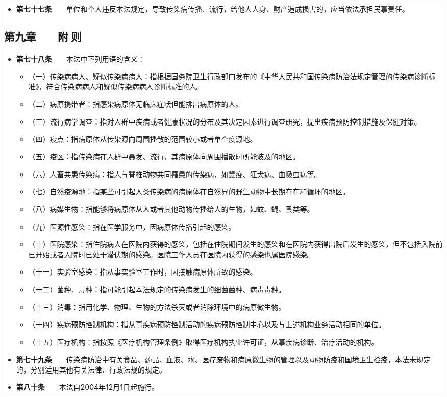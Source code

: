 - **第七十七条**　　单位和个人违反本法规定，导致传染病传播、流行，给他人人身、财产造成损害的，应当依法承担民事责任。

## 第九章　　附  则

- **第七十八条**　　本法中下列用语的含义：

  - （一）传染病病人、疑似传染病病人：指根据国务院卫生行政部门发布的《中华人民共和国传染病防治法规定管理的传染病诊断标准》，符合传染病病人和疑似传染病病人诊断标准的人。

  - （二）病原携带者：指感染病原体无临床症状但能排出病原体的人。

  - （三）流行病学调查：指对人群中疾病或者健康状况的分布及其决定因素进行调查研究，提出疾病预防控制措施及保健对策。

  - （四）疫点：指病原体从传染源向周围播散的范围较小或者单个疫源地。

  - （五）疫区：指传染病在人群中暴发、流行，其病原体向周围播散时所能波及的地区。

  - （六）人畜共患传染病：指人与脊椎动物共同罹患的传染病，如鼠疫、狂犬病、血吸虫病等。

  - （七）自然疫源地：指某些可引起人类传染病的病原体在自然界的野生动物中长期存在和循环的地区。

  - （八）病媒生物：指能够将病原体从人或者其他动物传播给人的生物，如蚊、蝇、蚤类等。

  - （九）医源性感染：指在医学服务中，因病原体传播引起的感染。

  - （十）医院感染：指住院病人在医院内获得的感染，包括在住院期间发生的感染和在医院内获得出院后发生的感染，但不包括入院前已开始或者入院时已处于潜伏期的感染。医院工作人员在医院内获得的感染也属医院感染。

  - （十一）实验室感染：指从事实验室工作时，因接触病原体所致的感染。

  - （十二）菌种、毒种：指可能引起本法规定的传染病发生的细菌菌种、病毒毒种。

  - （十三）消毒：指用化学、物理、生物的方法杀灭或者消除环境中的病原微生物。

  - （十四）疾病预防控制机构：指从事疾病预防控制活动的疾病预防控制中心以及与上述机构业务活动相同的单位。

  - （十五）医疗机构：指按照《医疗机构管理条例》取得医疗机构执业许可证，从事疾病诊断、治疗活动的机构。

- **第七十九条**　　传染病防治中有关食品、药品、血液、水、医疗废物和病原微生物的管理以及动物防疫和国境卫生检疫，本法未规定的，分别适用其他有关法律、行政法规的规定。

- **第八十条**　　本法自2004年12月1日起施行。
